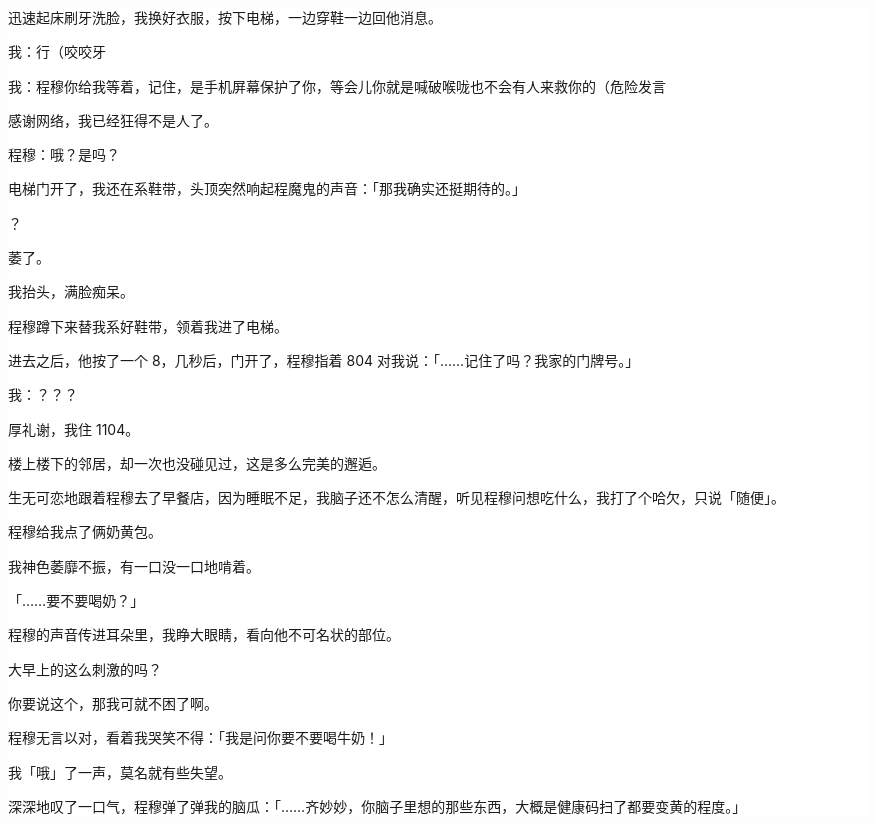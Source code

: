 
迅速起床刷牙洗脸，我换好衣服，按下电梯，一边穿鞋一边回他消息。


我：行（咬咬牙


我：程穆你给我等着，记住，是手机屏幕保护了你，等会儿你就是喊破喉咙也不会有人来救你的（危险发言


感谢网络，我已经狂得不是人了。


程穆：哦？是吗？


电梯门开了，我还在系鞋带，头顶突然响起程魔鬼的声音：「那我确实还挺期待的。」


？


萎了。


我抬头，满脸痴呆。


程穆蹲下来替我系好鞋带，领着我进了电梯。


进去之后，他按了一个 8，几秒后，门开了，程穆指着 804 对我说：「……记住了吗？我家的门牌号。」


我：？？？


厚礼谢，我住 1104。


楼上楼下的邻居，却一次也没碰见过，这是多么完美的邂逅。


生无可恋地跟着程穆去了早餐店，因为睡眠不足，我脑子还不怎么清醒，听见程穆问想吃什么，我打了个哈欠，只说「随便」。


程穆给我点了俩奶黄包。


我神色萎靡不振，有一口没一口地啃着。


「……要不要喝奶？」


程穆的声音传进耳朵里，我睁大眼睛，看向他不可名状的部位。


大早上的这么刺激的吗？


你要说这个，那我可就不困了啊。


程穆无言以对，看着我哭笑不得：「我是问你要不要喝牛奶！」


我「哦」了一声，莫名就有些失望。


深深地叹了一口气，程穆弹了弹我的脑瓜：「……齐妙妙，你脑子里想的那些东西，大概是健康码扫了都要变黄的程度。」

